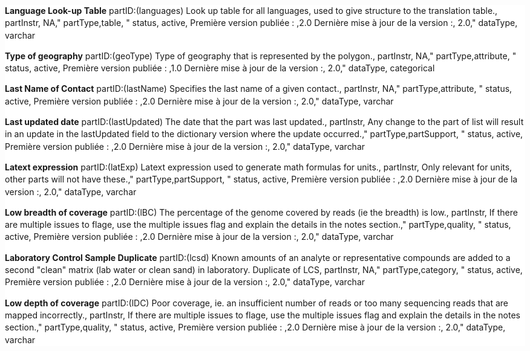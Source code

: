 <a name="languages">**Language Look-up Table**</a> partID:(languages)
Look up table for all languages, used to give structure to the translation table.,
 partInstr, NA," 
 partType,table, "
status, active, Première version publiée : ,2.0 Dernière mise à jour de la version :, 2.0,"
 dataType, varchar

<a name="geoType">**Type of geography**</a> partID:(geoType)
Type of geography that is represented by the polygon.,
 partInstr, NA," 
 partType,attribute, "
status, active, Première version publiée : ,1.0 Dernière mise à jour de la version :, 2.0,"
 dataType, categorical

<a name="lastName">**Last Name of Contact**</a> partID:(lastName)
Specifies the last name of a given contact.,
 partInstr, NA," 
 partType,attribute, "
status, active, Première version publiée : ,2.0 Dernière mise à jour de la version :, 2.0,"
 dataType, varchar

<a name="lastUpdated">**Last updated date**</a> partID:(lastUpdated)
The date that the part was last updated.,
 partInstr, Any change to the part of list will result in an update in the lastUpdated field to the dictionary version where the update occurred.," 
 partType,partSupport, "
status, active, Première version publiée : ,2.0 Dernière mise à jour de la version :, 2.0,"
 dataType, varchar

<a name="latExp">**Latext expression**</a> partID:(latExp)
Latext expression used to generate math formulas for units.,
 partInstr, Only relevant for units, other parts will not have these.," 
 partType,partSupport, "
status, active, Première version publiée : ,2.0 Dernière mise à jour de la version :, 2.0,"
 dataType, varchar

<a name="lBC">**Low breadth of coverage**</a> partID:(lBC)
The percentage of the genome covered by reads (ie the breadth) is low.,
 partInstr, If there are multiple issues to flage, use the multiple issues flag and explain the details in the notes section.," 
 partType,quality, "
status, active, Première version publiée : ,2.0 Dernière mise à jour de la version :, 2.0,"
 dataType, varchar

<a name="lcsd">**Laboratory Control Sample Duplicate**</a> partID:(lcsd)
Known amounts of an analyte or representative compounds are added to a second "clean" matrix (lab water or clean sand) in laboratory. Duplicate of LCS,
 partInstr, NA," 
 partType,category, "
status, active, Première version publiée : ,2.0 Dernière mise à jour de la version :, 2.0,"
 dataType, varchar

<a name="lDC">**Low depth of coverage**</a> partID:(lDC)
Poor coverage, ie. an insufficient number of reads or too many sequencing reads that are mapped incorrectly.,
 partInstr, If there are multiple issues to flage, use the multiple issues flag and explain the details in the notes section.," 
 partType,quality, "
status, active, Première version publiée : ,2.0 Dernière mise à jour de la version :, 2.0,"
 dataType, varchar

